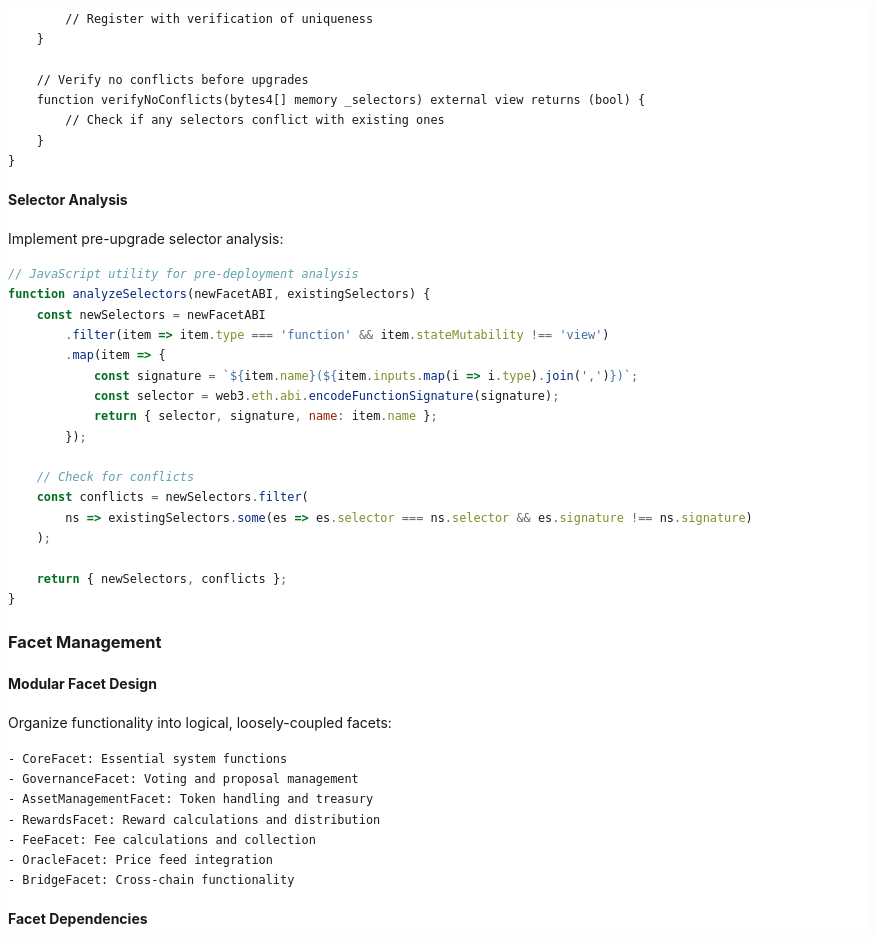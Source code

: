 ```solidity
        // Register with verification of uniqueness
    }
    
    // Verify no conflicts before upgrades
    function verifyNoConflicts(bytes4[] memory _selectors) external view returns (bool) {
        // Check if any selectors conflict with existing ones
    }
}
```

#### Selector Analysis

Implement pre-upgrade selector analysis:

```javascript
// JavaScript utility for pre-deployment analysis
function analyzeSelectors(newFacetABI, existingSelectors) {
    const newSelectors = newFacetABI
        .filter(item => item.type === 'function' && item.stateMutability !== 'view')
        .map(item => {
            const signature = `${item.name}(${item.inputs.map(i => i.type).join(',')})`;
            const selector = web3.eth.abi.encodeFunctionSignature(signature);
            return { selector, signature, name: item.name };
        });
    
    // Check for conflicts
    const conflicts = newSelectors.filter(
        ns => existingSelectors.some(es => es.selector === ns.selector && es.signature !== ns.signature)
    );
    
    return { newSelectors, conflicts };
}
```

### Facet Management

#### Modular Facet Design

Organize functionality into logical, loosely-coupled facets:

```
- CoreFacet: Essential system functions
- GovernanceFacet: Voting and proposal management
- AssetManagementFacet: Token handling and treasury
- RewardsFacet: Reward calculations and distribution
- FeeFacet: Fee calculations and collection
- OracleFacet: Price feed integration
- BridgeFacet: Cross-chain functionality
```

#### Facet Dependencies
